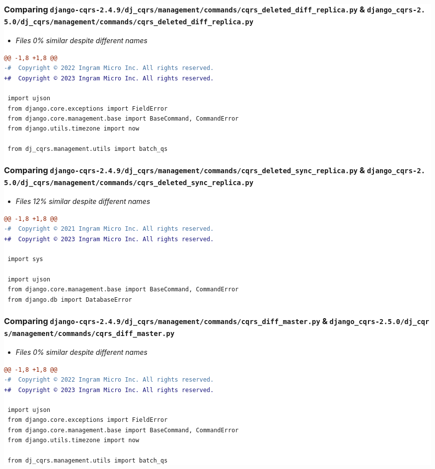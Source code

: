 ### Comparing `django-cqrs-2.4.9/dj_cqrs/management/commands/cqrs_deleted_diff_replica.py` & `django_cqrs-2.5.0/dj_cqrs/management/commands/cqrs_deleted_diff_replica.py`

 * *Files 0% similar despite different names*

```diff
@@ -1,8 +1,8 @@
-#  Copyright © 2022 Ingram Micro Inc. All rights reserved.
+#  Copyright © 2023 Ingram Micro Inc. All rights reserved.
 
 import ujson
 from django.core.exceptions import FieldError
 from django.core.management.base import BaseCommand, CommandError
 from django.utils.timezone import now
 
 from dj_cqrs.management.utils import batch_qs
```

### Comparing `django-cqrs-2.4.9/dj_cqrs/management/commands/cqrs_deleted_sync_replica.py` & `django_cqrs-2.5.0/dj_cqrs/management/commands/cqrs_deleted_sync_replica.py`

 * *Files 12% similar despite different names*

```diff
@@ -1,8 +1,8 @@
-#  Copyright © 2021 Ingram Micro Inc. All rights reserved.
+#  Copyright © 2023 Ingram Micro Inc. All rights reserved.
 
 import sys
 
 import ujson
 from django.core.management.base import BaseCommand, CommandError
 from django.db import DatabaseError
```

### Comparing `django-cqrs-2.4.9/dj_cqrs/management/commands/cqrs_diff_master.py` & `django_cqrs-2.5.0/dj_cqrs/management/commands/cqrs_diff_master.py`

 * *Files 0% similar despite different names*

```diff
@@ -1,8 +1,8 @@
-#  Copyright © 2022 Ingram Micro Inc. All rights reserved.
+#  Copyright © 2023 Ingram Micro Inc. All rights reserved.
 
 import ujson
 from django.core.exceptions import FieldError
 from django.core.management.base import BaseCommand, CommandError
 from django.utils.timezone import now
 
 from dj_cqrs.management.utils import batch_qs
```
